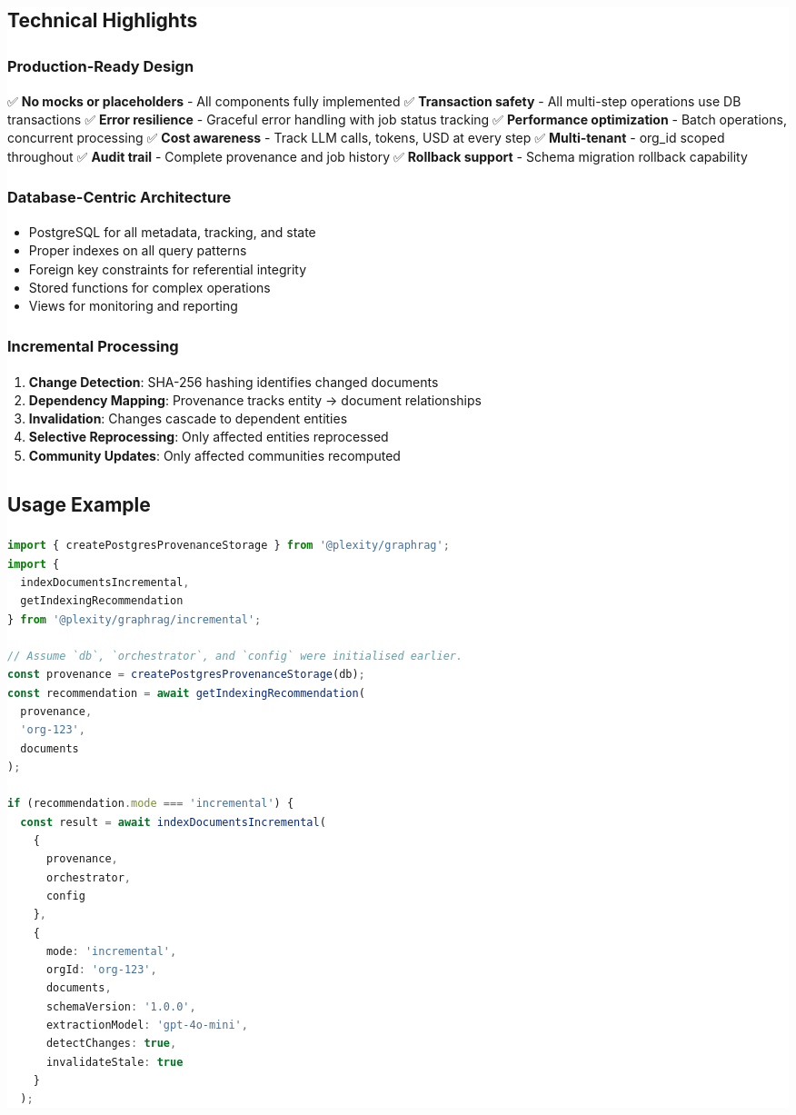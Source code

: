 ## Technical Highlights

### Production-Ready Design

✅ **No mocks or placeholders** - All components fully implemented
✅ **Transaction safety** - All multi-step operations use DB transactions
✅ **Error resilience** - Graceful error handling with job status tracking
✅ **Performance optimization** - Batch operations, concurrent processing
✅ **Cost awareness** - Track LLM calls, tokens, USD at every step
✅ **Multi-tenant** - org_id scoped throughout
✅ **Audit trail** - Complete provenance and job history
✅ **Rollback support** - Schema migration rollback capability

### Database-Centric Architecture

- PostgreSQL for all metadata, tracking, and state
- Proper indexes on all query patterns
- Foreign key constraints for referential integrity
- Stored functions for complex operations
- Views for monitoring and reporting

### Incremental Processing

1. **Change Detection**: SHA-256 hashing identifies changed documents
2. **Dependency Mapping**: Provenance tracks entity → document relationships
3. **Invalidation**: Changes cascade to dependent entities
4. **Selective Reprocessing**: Only affected entities reprocessed
5. **Community Updates**: Only affected communities recomputed

## Usage Example

```typescript
import { createPostgresProvenanceStorage } from '@plexity/graphrag';
import {
  indexDocumentsIncremental,
  getIndexingRecommendation
} from '@plexity/graphrag/incremental';

// Assume `db`, `orchestrator`, and `config` were initialised earlier.
const provenance = createPostgresProvenanceStorage(db);
const recommendation = await getIndexingRecommendation(
  provenance,
  'org-123',
  documents
);

if (recommendation.mode === 'incremental') {
  const result = await indexDocumentsIncremental(
    {
      provenance,
      orchestrator,
      config
    },
    {
      mode: 'incremental',
      orgId: 'org-123',
      documents,
      schemaVersion: '1.0.0',
      extractionModel: 'gpt-4o-mini',
      detectChanges: true,
      invalidateStale: true
    }
  );
```